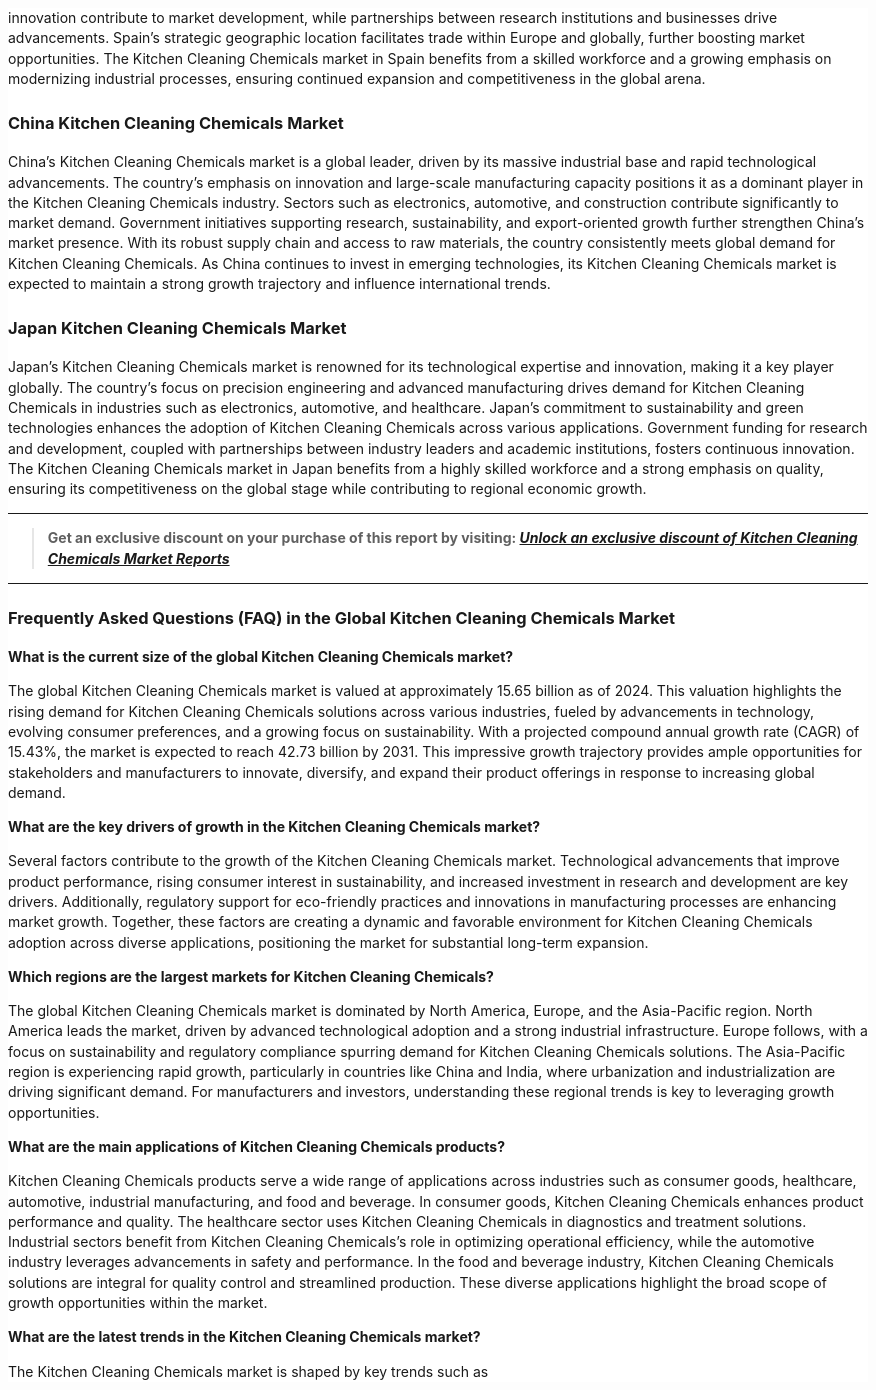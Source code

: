 innovation contribute to market development, while partnerships between research institutions and businesses drive advancements. Spain&rsquo;s strategic geographic location facilitates trade within Europe and globally, further boosting market opportunities. The Kitchen Cleaning Chemicals market in Spain benefits from a skilled workforce and a growing emphasis on modernizing industrial processes, ensuring continued expansion and competitiveness in the global arena.</p><h3>China Kitchen Cleaning Chemicals Market</h3><p>China&rsquo;s Kitchen Cleaning Chemicals market is a global leader, driven by its massive industrial base and rapid technological advancements. The country&rsquo;s emphasis on innovation and large-scale manufacturing capacity positions it as a dominant player in the Kitchen Cleaning Chemicals industry. Sectors such as electronics, automotive, and construction contribute significantly to market demand. Government initiatives supporting research, sustainability, and export-oriented growth further strengthen China&rsquo;s market presence. With its robust supply chain and access to raw materials, the country consistently meets global demand for Kitchen Cleaning Chemicals. As China continues to invest in emerging technologies, its Kitchen Cleaning Chemicals market is expected to maintain a strong growth trajectory and influence international trends.</p><h3>Japan Kitchen Cleaning Chemicals Market</h3><p>Japan&rsquo;s Kitchen Cleaning Chemicals market is renowned for its technological expertise and innovation, making it a key player globally. The country&rsquo;s focus on precision engineering and advanced manufacturing drives demand for Kitchen Cleaning Chemicals in industries such as electronics, automotive, and healthcare. Japan&rsquo;s commitment to sustainability and green technologies enhances the adoption of Kitchen Cleaning Chemicals across various applications. Government funding for research and development, coupled with partnerships between industry leaders and academic institutions, fosters continuous innovation. The Kitchen Cleaning Chemicals market in Japan benefits from a highly skilled workforce and a strong emphasis on quality, ensuring its competitiveness on the global stage while contributing to regional economic growth.</p><hr /><blockquote><p><strong>Get an exclusive discount on your purchase of this report by visiting: <em><a href="://marketresearchpulse.com/ask-for-discount/146617?utm_source=Github&amp;utm_medium=0115">Unlock an exclusive discount of Kitchen Cleaning Chemicals Market Reports</a></em>&nbsp;</strong></p></blockquote><hr /><h3>Frequently Asked Questions (FAQ) in the Global Kitchen Cleaning Chemicals Market</h3><p><strong>What is the current size of the global Kitchen Cleaning Chemicals market?</strong></p><p>The global Kitchen Cleaning Chemicals market is valued at approximately 15.65 billion as of 2024. This valuation highlights the rising demand for Kitchen Cleaning Chemicals solutions across various industries, fueled by advancements in technology, evolving consumer preferences, and a growing focus on sustainability. With a projected compound annual growth rate (CAGR) of 15.43%, the market is expected to reach 42.73 billion by 2031. This impressive growth trajectory provides ample opportunities for stakeholders and manufacturers to innovate, diversify, and expand their product offerings in response to increasing global demand.</p><p><strong>What are the key drivers of growth in the Kitchen Cleaning Chemicals market?</strong></p><p>Several factors contribute to the growth of the Kitchen Cleaning Chemicals market. Technological advancements that improve product performance, rising consumer interest in sustainability, and increased investment in research and development are key drivers. Additionally, regulatory support for eco-friendly practices and innovations in manufacturing processes are enhancing market growth. Together, these factors are creating a dynamic and favorable environment for Kitchen Cleaning Chemicals adoption across diverse applications, positioning the market for substantial long-term expansion.</p><p><strong>Which regions are the largest markets for Kitchen Cleaning Chemicals?</strong></p><p>The global Kitchen Cleaning Chemicals market is dominated by North America, Europe, and the Asia-Pacific region. North America leads the market, driven by advanced technological adoption and a strong industrial infrastructure. Europe follows, with a focus on sustainability and regulatory compliance spurring demand for Kitchen Cleaning Chemicals solutions. The Asia-Pacific region is experiencing rapid growth, particularly in countries like China and India, where urbanization and industrialization are driving significant demand. For manufacturers and investors, understanding these regional trends is key to leveraging growth opportunities.</p><p><strong>What are the main applications of Kitchen Cleaning Chemicals products?</strong></p><p>Kitchen Cleaning Chemicals products serve a wide range of applications across industries such as consumer goods, healthcare, automotive, industrial manufacturing, and food and beverage. In consumer goods, Kitchen Cleaning Chemicals enhances product performance and quality. The healthcare sector uses Kitchen Cleaning Chemicals in diagnostics and treatment solutions. Industrial sectors benefit from Kitchen Cleaning Chemicals&rsquo;s role in optimizing operational efficiency, while the automotive industry leverages advancements in safety and performance. In the food and beverage industry, Kitchen Cleaning Chemicals solutions are integral for quality control and streamlined production. These diverse applications highlight the broad scope of growth opportunities within the market.</p><p><strong>What are the latest trends in the Kitchen Cleaning Chemicals market?</strong></p><p>The Kitchen Cleaning Chemicals market is shaped by key trends such as